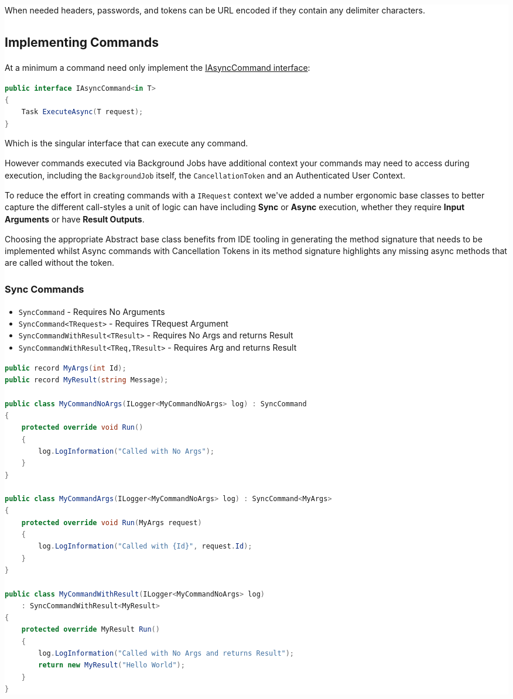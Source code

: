 When needed headers, passwords, and tokens can be URL encoded if they contain any delimiter characters.

## Implementing Commands

At a minimum a command need only implement the [IAsyncCommand interface](https://docs.servicestack.net/commands#commands-feature):

```csharp
public interface IAsyncCommand<in T>
{
    Task ExecuteAsync(T request);
}
```

Which is the singular interface that can execute any command.

However commands executed via Background Jobs have additional context your commands may need to
access during execution, including the `BackgroundJob` itself, the `CancellationToken` and
an Authenticated User Context.

To reduce the effort in creating commands with a `IRequest` context we've added a number ergonomic
base classes to better capture the different call-styles a unit of logic can have including
**Sync** or **Async** execution, whether they require **Input Arguments** or have **Result Outputs**.

Choosing the appropriate Abstract base class benefits from IDE tooling in generating the method
signature that needs to be implemented whilst Async commands with Cancellation Tokens in its method
signature highlights any missing async methods that are called without the token.

### Sync Commands

- `SyncCommand` - Requires No Arguments
- `SyncCommand<TRequest>` - Requires TRequest Argument
- `SyncCommandWithResult<TResult>` - Requires No Args and returns Result
- `SyncCommandWithResult<TReq,TResult>` - Requires Arg and returns Result

```csharp
public record MyArgs(int Id);
public record MyResult(string Message);

public class MyCommandNoArgs(ILogger<MyCommandNoArgs> log) : SyncCommand
{
    protected override void Run()
    {
        log.LogInformation("Called with No Args");
    }
}

public class MyCommandArgs(ILogger<MyCommandNoArgs> log) : SyncCommand<MyArgs>
{
    protected override void Run(MyArgs request)
    {
        log.LogInformation("Called with {Id}", request.Id);
    }
}

public class MyCommandWithResult(ILogger<MyCommandNoArgs> log) 
    : SyncCommandWithResult<MyResult>
{
    protected override MyResult Run()
    {
        log.LogInformation("Called with No Args and returns Result");
        return new MyResult("Hello World");
    }
}

```